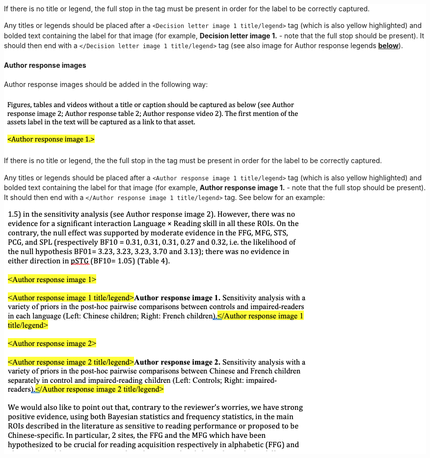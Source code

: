 If there is no title or legend, the full stop in the tag must be present in order for the label to be correctly captured.

Any titles or legends should be placed after a `<Decision letter image 1 title/legend>` tag \(which is also yellow highlighted\) and bolded text containing the label for that image \(for example, **Decision letter image 1.** - note that the full stop should be present\). It should then end with a `</Decision letter image 1 title/legend>` tag \(see also image for Author response legends [**below**](decision-letters-and-author-responses.md#author-response-images)\). 

#### Author response images

Author response images should be added in the following way:

![](../../.gitbook/assets/screenshot-2020-12-01-at-08.58.18.png)

If there is no title or legend, the the full stop in the tag must be present in order for the label to be correctly captured.

Any titles or legends should be placed after a `<Author response image 1 title/legend>` tag \(which is also yellow highlighted\) and bolded text containing the label for that image \(for example, **Author response image 1.** - note that the full stop should be present\). It should then end with a `</Author response image 1 title/legend>` tag. See below for an example:

![](../../.gitbook/assets/screenshot-2020-11-06-at-14.34.13.png)
